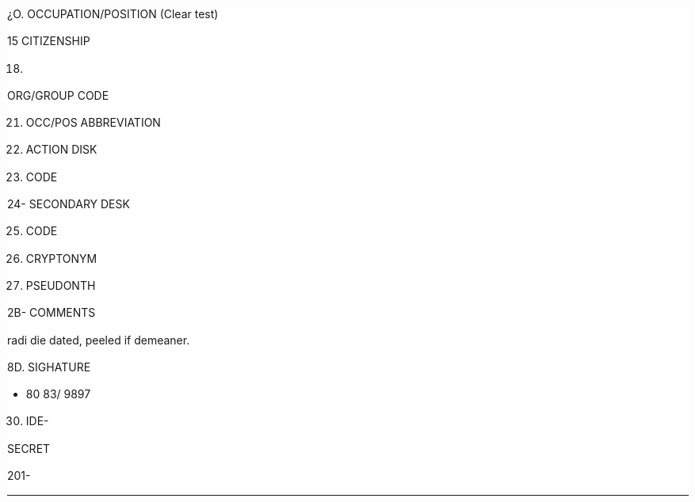 ¿O. OCCUPATION/POSITION (Clear test)

15 CITIZENSHIP

18.

ORG/GROUP CODE

21. OCC/POS ABBREVIATION

22. ACTION DISK

23. CODE

24- SECONDARY DESK

25. CODE

26. CRYPTONYM

27. PSEUDONTH

2B- COMMENTS

radi die dated, peeled if demeaner.

8D. SIGHATURE

- 80 83/ 9897

30. IDE-

SECRET

201-

---

